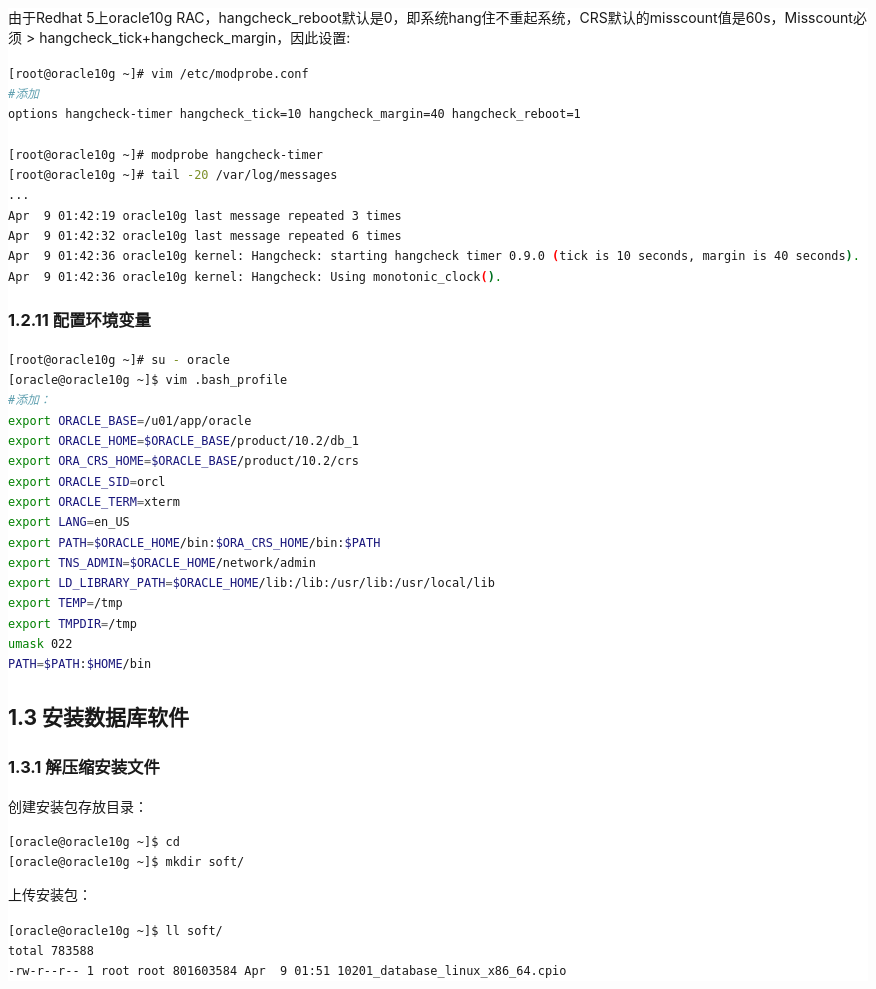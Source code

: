 由于Redhat 5上oracle10g RAC，hangcheck_reboot默认是0，即系统hang住不重起系统，CRS默认的misscount值是60s，Misscount必须  > hangcheck_tick+hangcheck_margin，因此设置:

```bash
[root@oracle10g ~]# vim /etc/modprobe.conf
#添加
options hangcheck-timer hangcheck_tick=10 hangcheck_margin=40 hangcheck_reboot=1

[root@oracle10g ~]# modprobe hangcheck-timer
[root@oracle10g ~]# tail -20 /var/log/messages
...
Apr  9 01:42:19 oracle10g last message repeated 3 times
Apr  9 01:42:32 oracle10g last message repeated 6 times
Apr  9 01:42:36 oracle10g kernel: Hangcheck: starting hangcheck timer 0.9.0 (tick is 10 seconds, margin is 40 seconds).
Apr  9 01:42:36 oracle10g kernel: Hangcheck: Using monotonic_clock().
```

### 1.2.11 配置环境变量

```bash
[root@oracle10g ~]# su - oracle
[oracle@oracle10g ~]$ vim .bash_profile
#添加：
export ORACLE_BASE=/u01/app/oracle
export ORACLE_HOME=$ORACLE_BASE/product/10.2/db_1
export ORA_CRS_HOME=$ORACLE_BASE/product/10.2/crs
export ORACLE_SID=orcl
export ORACLE_TERM=xterm
export LANG=en_US
export PATH=$ORACLE_HOME/bin:$ORA_CRS_HOME/bin:$PATH
export TNS_ADMIN=$ORACLE_HOME/network/admin
export LD_LIBRARY_PATH=$ORACLE_HOME/lib:/lib:/usr/lib:/usr/local/lib
export TEMP=/tmp
export TMPDIR=/tmp
umask 022
PATH=$PATH:$HOME/bin
```

## 1.3 安装数据库软件

### 1.3.1 解压缩安装文件

创建安装包存放目录：

```bash
[oracle@oracle10g ~]$ cd
[oracle@oracle10g ~]$ mkdir soft/
```

上传安装包：

```bash
[oracle@oracle10g ~]$ ll soft/
total 783588
-rw-r--r-- 1 root root 801603584 Apr  9 01:51 10201_database_linux_x86_64.cpio
```
